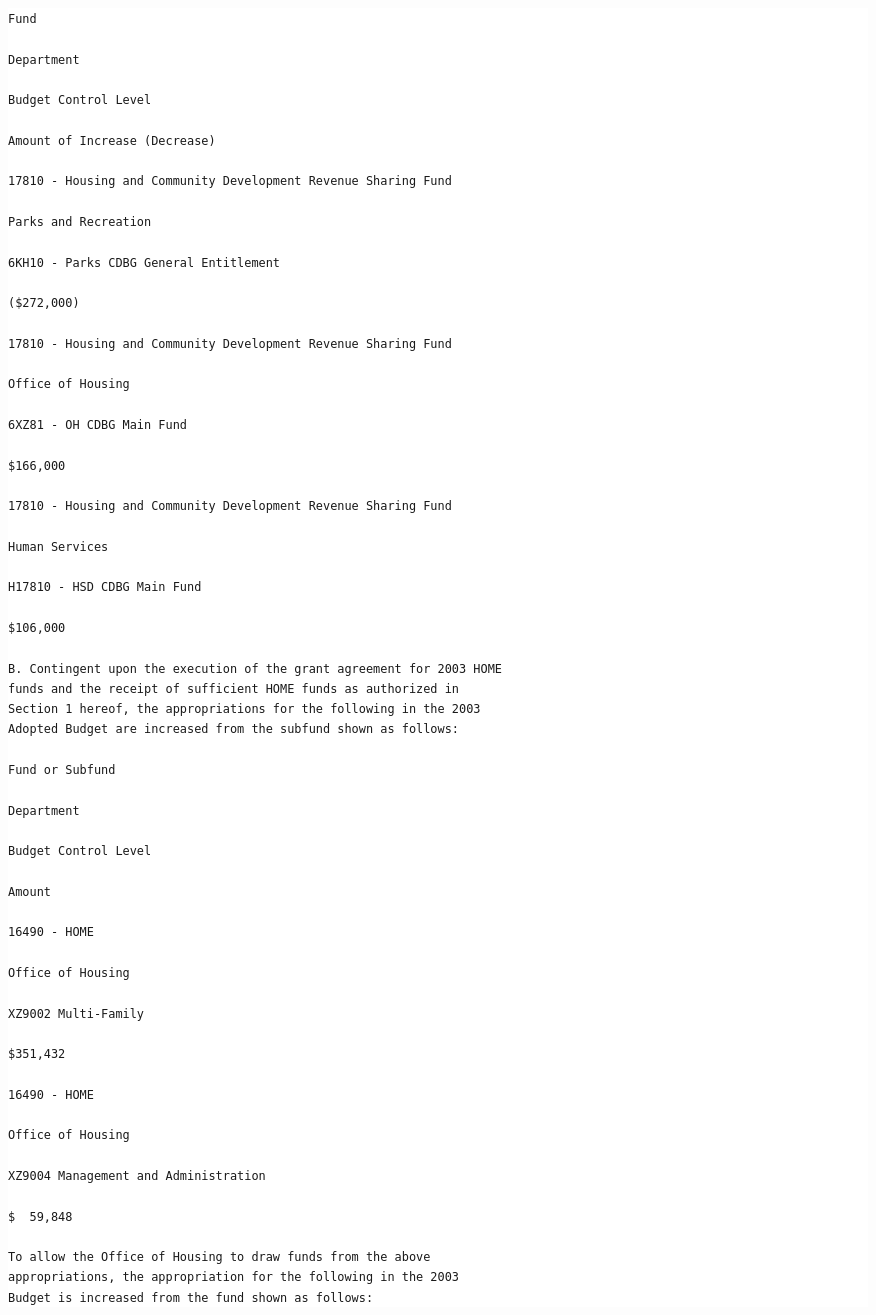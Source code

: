     Fund  
  
    Department  
  
    Budget Control Level  
  
    Amount of Increase (Decrease)  
  
    17810 - Housing and Community Development Revenue Sharing Fund  
  
    Parks and Recreation  
  
    6KH10 - Parks CDBG General Entitlement  
  
    ($272,000)  
  
    17810 - Housing and Community Development Revenue Sharing Fund  
  
    Office of Housing  
  
    6XZ81 - OH CDBG Main Fund  
  
    $166,000  
  
    17810 - Housing and Community Development Revenue Sharing Fund  
  
    Human Services  
  
    H17810 - HSD CDBG Main Fund  
  
    $106,000  
  
    B. Contingent upon the execution of the grant agreement for 2003 HOME  
    funds and the receipt of sufficient HOME funds as authorized in  
    Section 1 hereof, the appropriations for the following in the 2003  
    Adopted Budget are increased from the subfund shown as follows:  
  
    Fund or Subfund  
  
    Department  
  
    Budget Control Level  
  
    Amount  
  
    16490 - HOME  
  
    Office of Housing  
  
    XZ9002 Multi-Family  
  
    $351,432  
  
    16490 - HOME  
  
    Office of Housing  
  
    XZ9004 Management and Administration  
  
    $  59,848  
  
    To allow the Office of Housing to draw funds from the above  
    appropriations, the appropriation for the following in the 2003  
    Budget is increased from the fund shown as follows:  
  